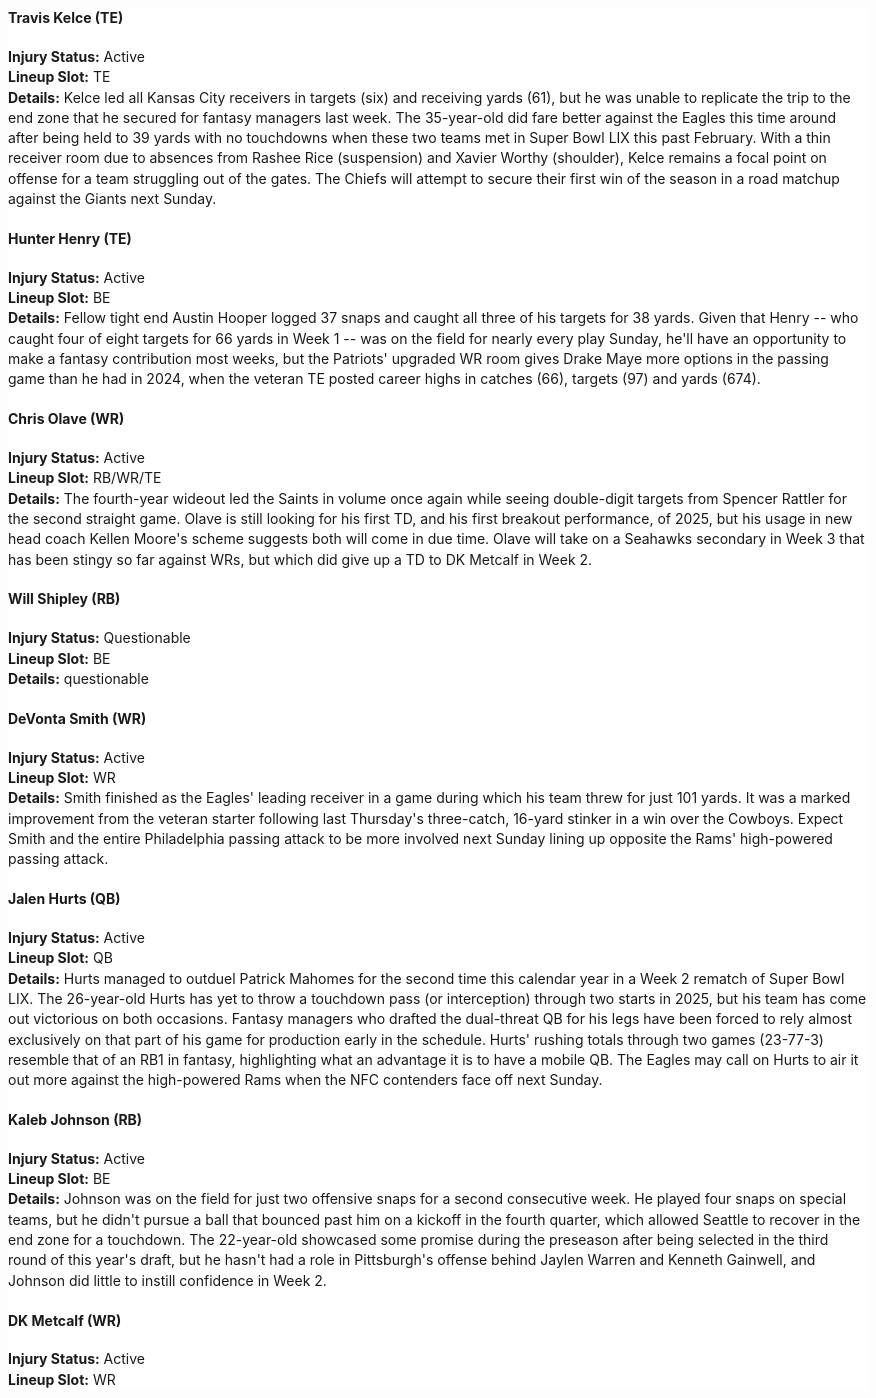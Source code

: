 #### Travis Kelce (TE)
**Injury Status:** Active <br>
**Lineup Slot:** TE <br>
**Details:** Kelce led all Kansas City receivers in targets (six) and receiving yards (61), but he was unable to replicate the trip to the end zone that he secured for fantasy managers last week. The 35-year-old did fare better against the Eagles this time around after being held to 39 yards with no touchdowns when these two teams met in Super Bowl LIX this past February. With a thin receiver room due to absences from Rashee Rice (suspension) and Xavier Worthy (shoulder), Kelce remains a focal point on offense for a team struggling out of the gates. The Chiefs will attempt to secure their first win of the season in a road matchup against the Giants next Sunday.
#### Hunter Henry (TE)
**Injury Status:** Active <br>
**Lineup Slot:** BE <br>
**Details:** Fellow tight end Austin Hooper logged 37 snaps and caught all three of his targets for 38 yards. Given that Henry -- who caught four of eight targets for 66 yards in Week 1 -- was on the field for nearly every play Sunday, he'll have an opportunity to make a fantasy contribution most weeks, but the Patriots' upgraded WR room gives Drake Maye more options in the passing game than he had in 2024, when the veteran TE posted career highs in catches (66), targets (97) and yards (674).
#### Chris Olave (WR)
**Injury Status:** Active <br>
**Lineup Slot:** RB/WR/TE <br>
**Details:** The fourth-year wideout led the Saints in volume once again while seeing double-digit targets from Spencer Rattler for the second straight game. Olave is still looking for his first TD, and his first breakout performance, of 2025, but his usage in new head coach Kellen Moore's scheme suggests both will come in due time. Olave will take on a Seahawks secondary in Week 3 that has been stingy so far against WRs, but which did give up a TD to DK Metcalf in Week 2.
#### Will Shipley (RB)
**Injury Status:** Questionable <br>
**Lineup Slot:** BE <br>
**Details:** questionable
#### DeVonta Smith (WR)
**Injury Status:** Active <br>
**Lineup Slot:** WR <br>
**Details:** Smith finished as the Eagles' leading receiver in a game during which his team threw for just 101 yards. It was a marked improvement from the veteran starter following last Thursday's three-catch, 16-yard stinker in a win over the Cowboys. Expect Smith and the entire Philadelphia passing attack to be more involved next Sunday lining up opposite the Rams' high-powered passing attack.
#### Jalen Hurts (QB)
**Injury Status:** Active <br>
**Lineup Slot:** QB <br>
**Details:** Hurts managed to outduel Patrick Mahomes for the second time this calendar year in a Week 2 rematch of Super Bowl LIX. The 26-year-old Hurts has yet to throw a touchdown pass (or interception) through two starts in 2025, but his team has come out victorious on both occasions. Fantasy managers who drafted the dual-threat QB for his legs have been forced to rely almost exclusively on that part of his game for production early in the schedule. Hurts' rushing totals through two games (23-77-3) resemble that of an RB1 in fantasy, highlighting what an advantage it is to have a mobile QB. The Eagles may call on Hurts to air it out more against the high-powered Rams when the NFC contenders face off next Sunday.
#### Kaleb Johnson (RB)
**Injury Status:** Active <br>
**Lineup Slot:** BE <br>
**Details:** Johnson was on the field for just two offensive snaps for a second consecutive week. He played four snaps on special teams, but he didn't pursue a ball that bounced past him on a kickoff in the fourth quarter, which allowed Seattle to recover in the end zone for a touchdown. The 22-year-old showcased some promise during the preseason after being selected in the third round of this year's draft, but he hasn't had a role in Pittsburgh's offense behind Jaylen Warren and Kenneth Gainwell, and Johnson did little to instill confidence in Week 2.
#### DK Metcalf (WR)
**Injury Status:** Active <br>
**Lineup Slot:** WR <br>